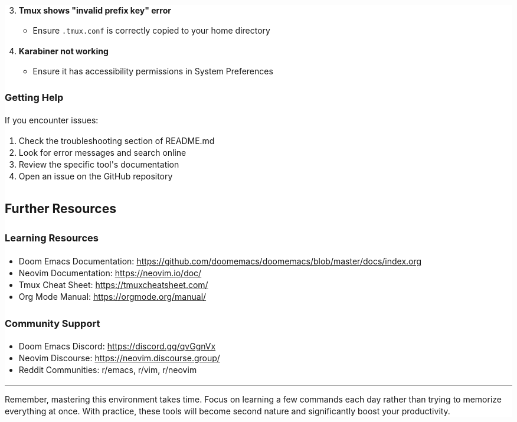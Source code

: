 3. **Tmux shows "invalid prefix key" error**
   - Ensure `.tmux.conf` is correctly copied to your home directory

4. **Karabiner not working**
   - Ensure it has accessibility permissions in System Preferences

### Getting Help

If you encounter issues:

1. Check the troubleshooting section of README.md
2. Look for error messages and search online
3. Review the specific tool's documentation
4. Open an issue on the GitHub repository

## Further Resources

### Learning Resources

- Doom Emacs Documentation: https://github.com/doomemacs/doomemacs/blob/master/docs/index.org
- Neovim Documentation: https://neovim.io/doc/
- Tmux Cheat Sheet: https://tmuxcheatsheet.com/
- Org Mode Manual: https://orgmode.org/manual/

### Community Support

- Doom Emacs Discord: https://discord.gg/qvGgnVx
- Neovim Discourse: https://neovim.discourse.group/
- Reddit Communities: r/emacs, r/vim, r/neovim

---

Remember, mastering this environment takes time. Focus on learning a few commands each day rather than trying to memorize everything at once. With practice, these tools will become second nature and significantly boost your productivity. 